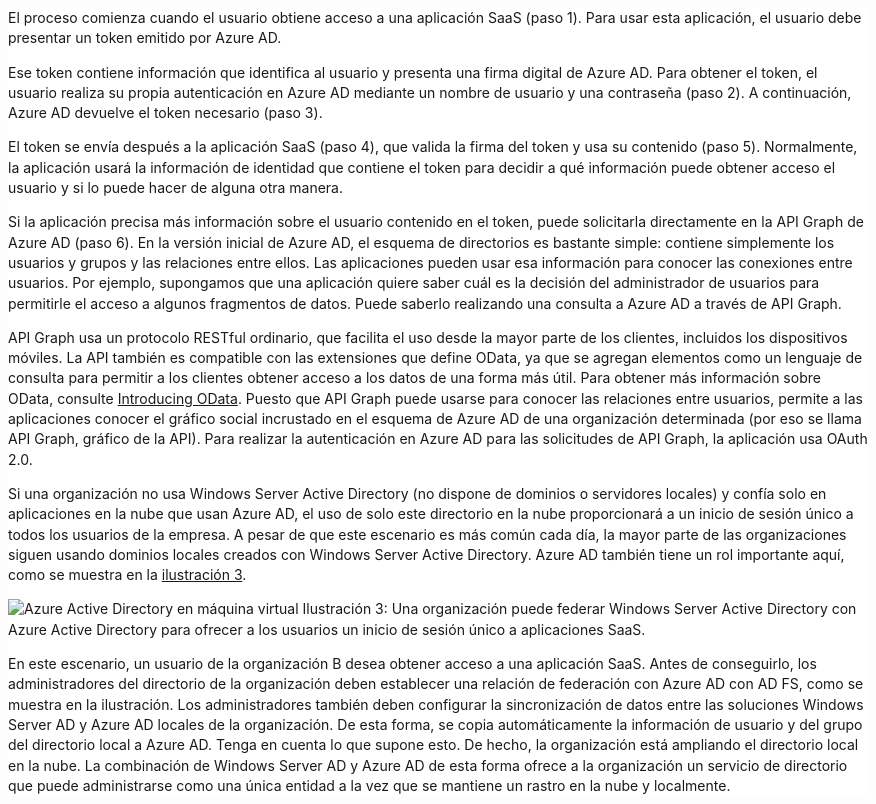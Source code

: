 El proceso comienza cuando el usuario obtiene acceso a una aplicación
SaaS (paso 1). Para usar esta aplicación, el usuario debe presentar un
token emitido por Azure AD.

Ese token contiene información que identifica al usuario y presenta una
firma digital de Azure AD. Para obtener el token, el usuario realiza su
propia autenticación en Azure AD mediante un nombre de usuario y una
contraseña (paso 2). A continuación, Azure AD devuelve el token
necesario (paso 3).

El token se envía después a la aplicación SaaS (paso 4), que valida la
firma del token y usa su contenido (paso 5). Normalmente, la aplicación
usará la información de identidad que contiene el token para decidir a
qué información puede obtener acceso el usuario y si lo puede hacer de
alguna otra manera.

Si la aplicación precisa más información sobre el usuario contenido en
el token, puede solicitarla directamente en la API Graph de Azure AD
(paso 6). En la versión inicial de Azure AD, el esquema de directorios
es bastante simple: contiene simplemente los usuarios y grupos y las
relaciones entre ellos. Las aplicaciones pueden usar esa información
para conocer las conexiones entre usuarios. Por ejemplo, supongamos que
una aplicación quiere saber cuál es la decisión del administrador de
usuarios para permitirle el acceso a algunos fragmentos de datos. Puede
saberlo realizando una consulta a Azure AD a través de API Graph.

API Graph usa un protocolo RESTful ordinario, que facilita el uso desde
la mayor parte de los clientes, incluidos los dispositivos móviles. La
API también es compatible con las extensiones que define OData, ya que
se agregan elementos como un lenguaje de consulta para permitir a los
clientes obtener acceso a los datos de una forma más útil. Para obtener
más información sobre OData, consulte [Introducing OData][2]. Puesto que
API Graph puede usarse para conocer las relaciones entre usuarios,
permite a las aplicaciones conocer el gráfico social incrustado en el
esquema de Azure AD de una organización determinada (por eso se llama
API Graph, gráfico de la API). Para realizar la autenticación en Azure
AD para las solicitudes de API Graph, la aplicación usa OAuth 2.0.

Si una organización no usa Windows Server Active Directory (no dispone
de dominios o servidores locales) y confía solo en aplicaciones en la
nube que usan Azure AD, el uso de solo este directorio en la nube
proporcionará a un inicio de sesión único a todos los usuarios de la
empresa. A pesar de que este escenario es más común cada día, la mayor
parte de las organizaciones siguen usando dominios locales creados con
Windows Server Active Directory. Azure AD también tiene un rol
importante aquí, como se muestra en la [ilustración 3](#fig3).

![Azure Active Directory en máquina
virtual](./media/identity/identity_03_AD.png) <a 
id="fig3" ></a>Ilustración 3: Una organización puede federar Windows Server
Active Directory con Azure Active Directory para ofrecer a los usuarios
un inicio de sesión único a aplicaciones SaaS.

En este escenario, un usuario de la organización B desea obtener acceso
a una aplicación SaaS. Antes de conseguirlo, los administradores del
directorio de la organización deben establecer una relación de
federación con Azure AD con AD FS, como se muestra en la ilustración.
Los administradores también deben configurar la sincronización de datos
entre las soluciones Windows Server AD y Azure AD locales de la
organización. De esta forma, se copia automáticamente la información de
usuario y del grupo del directorio local a Azure AD. Tenga en cuenta lo
que supone esto. De hecho, la organización está ampliando el directorio
local en la nube. La combinación de Windows Server AD y Azure AD de esta
forma ofrece a la organización un servicio de directorio que puede
administrarse como una única entidad a la vez que se mantiene un rastro
en la nube y localmente.


[1]: http://msdn.microsoft.com/en-us/library/windowsazure/jj156090.aspx
[2]: http://download.microsoft.com/download/E/5/A/E5A59052-EE48-4D64-897B-5F7C608165B8/IntroducingOData.pdf
[3]: http://www.davidchappell.com/writing/white_papers/Claims-Based_Identity_for_Windows_v3.0--Chappell.docx
[4]: http://www.davidchappell.com